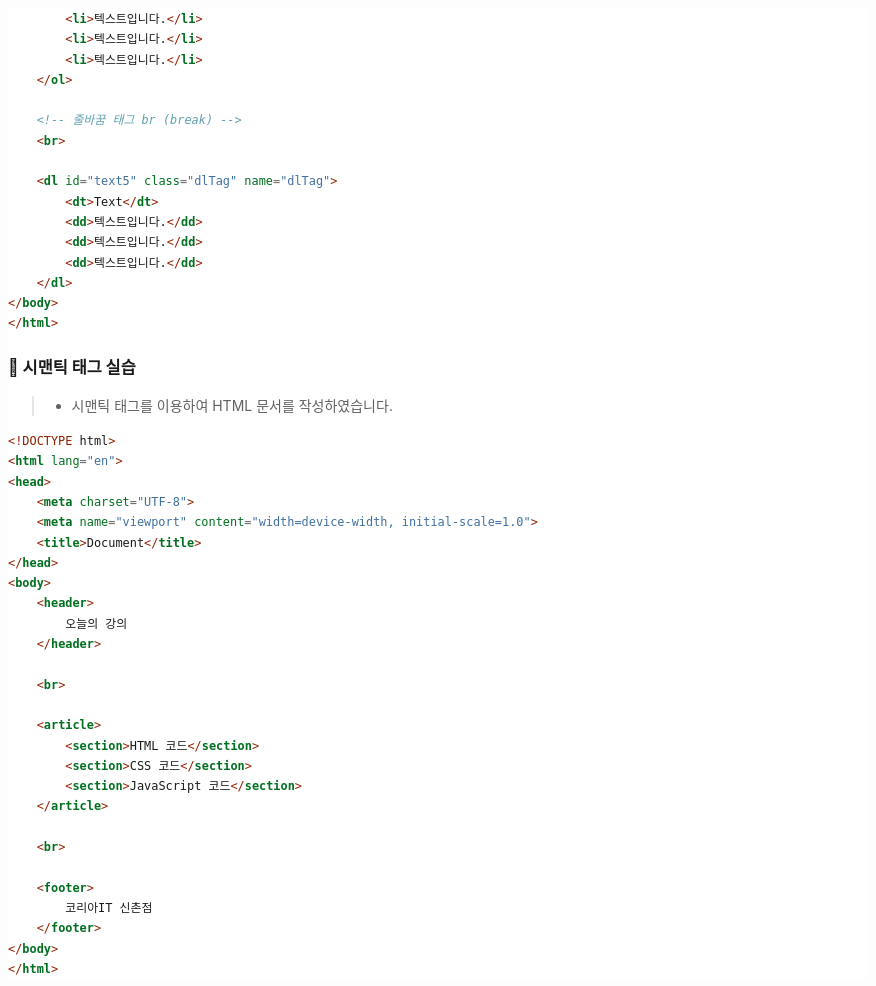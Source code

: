 ``` html
        <li>텍스트입니다.</li>
        <li>텍스트입니다.</li>
        <li>텍스트입니다.</li>
    </ol>

    <!-- 줄바꿈 태그 br (break) -->
    <br>

    <dl id="text5" class="dlTag" name="dlTag">
        <dt>Text</dt>
        <dd>텍스트입니다.</dd>
        <dd>텍스트입니다.</dd>
        <dd>텍스트입니다.</dd>
    </dl>
</body>
</html>
```

### 📌 시맨틱 태그 실습
> - 시맨틱 태그를 이용하여 HTML 문서를 작성하였습니다.

``` html
<!DOCTYPE html>
<html lang="en">
<head>
    <meta charset="UTF-8">
    <meta name="viewport" content="width=device-width, initial-scale=1.0">
    <title>Document</title>
</head>
<body>
    <header>
        오늘의 강의
    </header>

    <br>

    <article>
        <section>HTML 코드</section>
        <section>CSS 코드</section>
        <section>JavaScript 코드</section>
    </article>

    <br>
    
    <footer>
        코리아IT 신촌점
    </footer>
</body>
</html>
```
